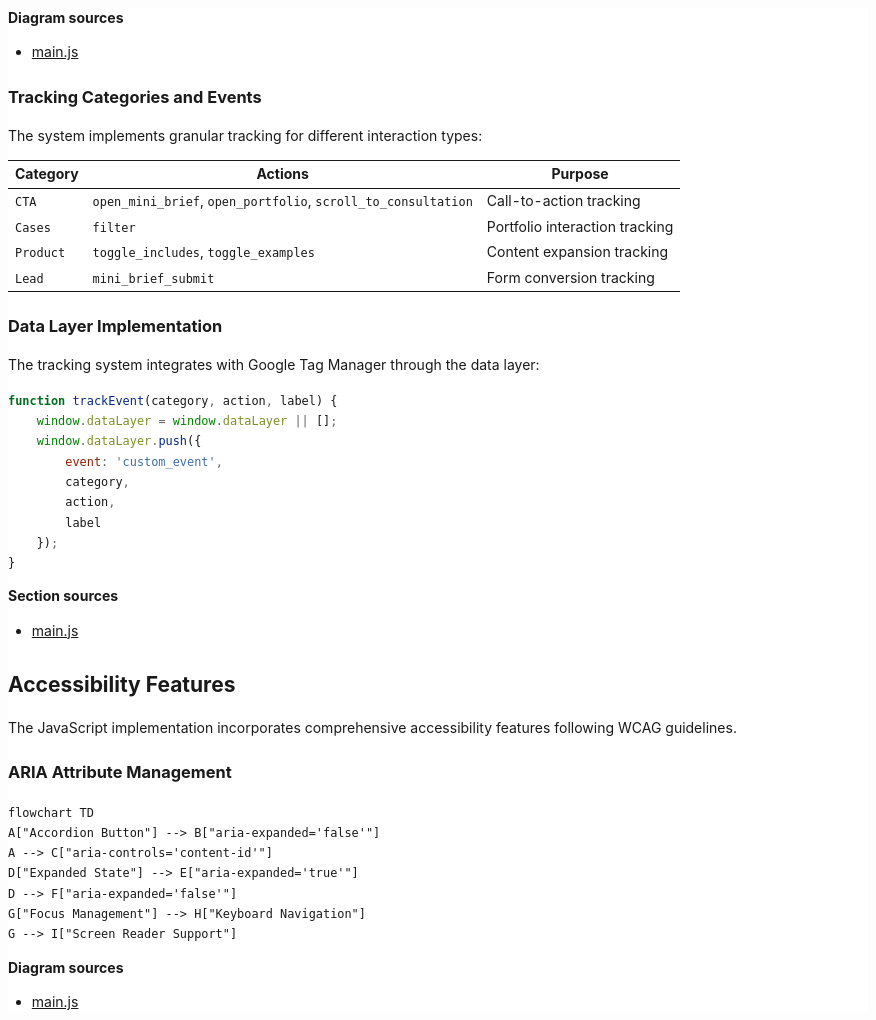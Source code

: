 **Diagram sources**
- [main.js](file://assets/main.js#L372-L380)

### Tracking Categories and Events

The system implements granular tracking for different interaction types:

| Category | Actions | Purpose |
|----------|---------|---------|
| `CTA` | `open_mini_brief`, `open_portfolio`, `scroll_to_consultation` | Call-to-action tracking |
| `Cases` | `filter` | Portfolio interaction tracking |
| `Product` | `toggle_includes`, `toggle_examples` | Content expansion tracking |
| `Lead` | `mini_brief_submit` | Form conversion tracking |

### Data Layer Implementation

The tracking system integrates with Google Tag Manager through the data layer:

```javascript
function trackEvent(category, action, label) {
    window.dataLayer = window.dataLayer || [];
    window.dataLayer.push({
        event: 'custom_event',
        category,
        action,
        label
    });
}
```

**Section sources**
- [main.js](file://assets/main.js#L372-L380)

## Accessibility Features

The JavaScript implementation incorporates comprehensive accessibility features following WCAG guidelines.

### ARIA Attribute Management

```mermaid
flowchart TD
A["Accordion Button"] --> B["aria-expanded='false'"]
A --> C["aria-controls='content-id'"]
D["Expanded State"] --> E["aria-expanded='true'"]
D --> F["aria-expanded='false'"]
G["Focus Management"] --> H["Keyboard Navigation"]
G --> I["Screen Reader Support"]
```

**Diagram sources**
- [main.js](file://assets/main.js#L350-L370)
